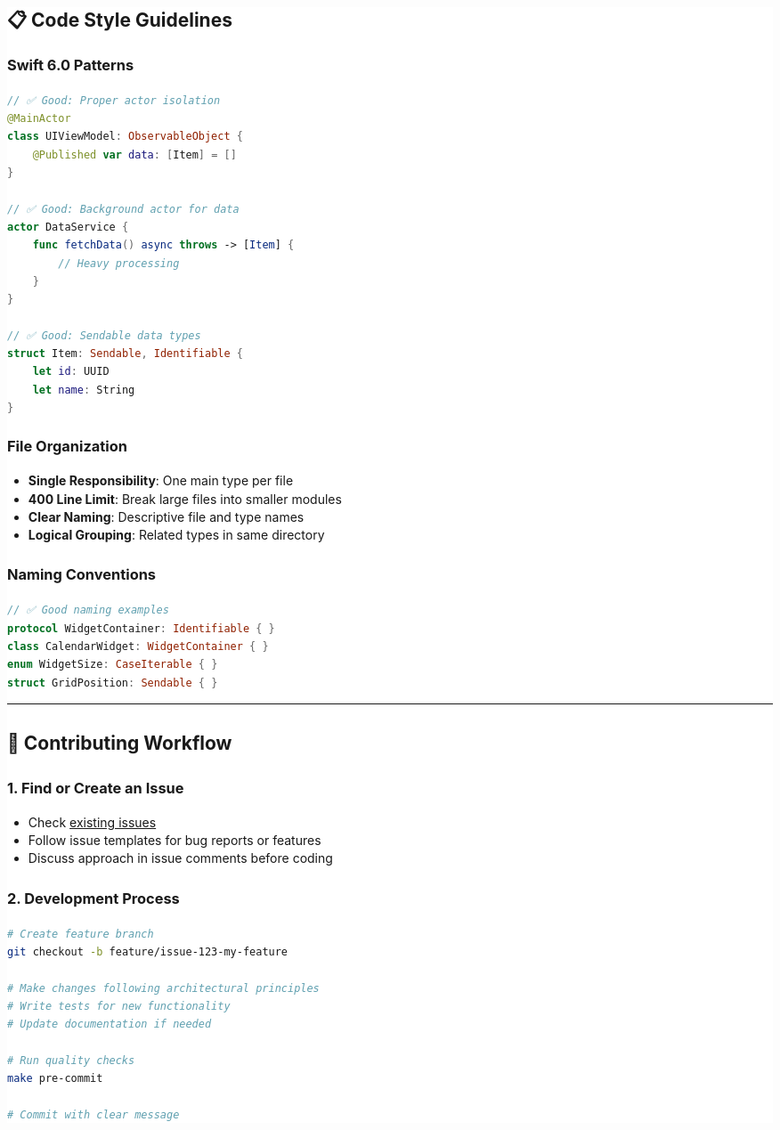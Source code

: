 
## 📋 Code Style Guidelines

### Swift 6.0 Patterns
```swift
// ✅ Good: Proper actor isolation
@MainActor
class UIViewModel: ObservableObject {
    @Published var data: [Item] = []
}

// ✅ Good: Background actor for data
actor DataService {
    func fetchData() async throws -> [Item] {
        // Heavy processing
    }
}

// ✅ Good: Sendable data types
struct Item: Sendable, Identifiable {
    let id: UUID
    let name: String
}
```

### File Organization
- **Single Responsibility**: One main type per file
- **400 Line Limit**: Break large files into smaller modules
- **Clear Naming**: Descriptive file and type names
- **Logical Grouping**: Related types in same directory

### Naming Conventions
```swift
// ✅ Good naming examples
protocol WidgetContainer: Identifiable { }
class CalendarWidget: WidgetContainer { }
enum WidgetSize: CaseIterable { }
struct GridPosition: Sendable { }
```

---

## 🤝 Contributing Workflow

### 1. Find or Create an Issue
- Check [existing issues](https://github.com/rikardjonsson/Pylon/issues)
- Follow issue templates for bug reports or features
- Discuss approach in issue comments before coding

### 2. Development Process
```bash
# Create feature branch
git checkout -b feature/issue-123-my-feature

# Make changes following architectural principles
# Write tests for new functionality
# Update documentation if needed

# Run quality checks
make pre-commit

# Commit with clear message
```